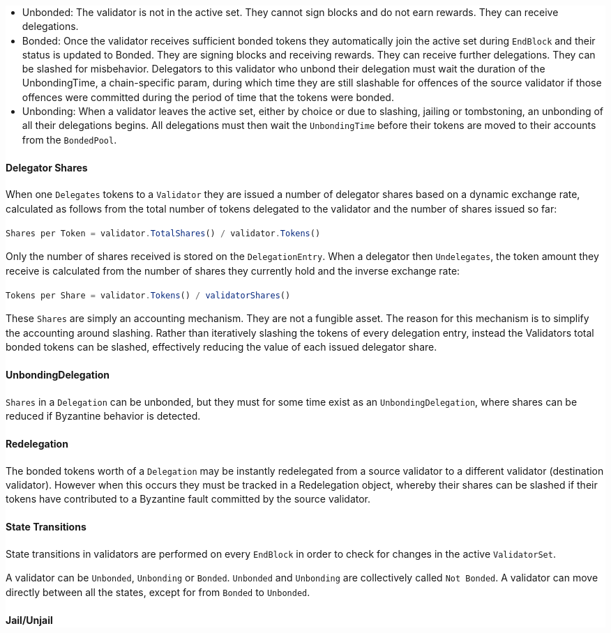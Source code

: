 - Unbonded: The validator is not in the active set. They cannot sign blocks and do not earn rewards. They can receive delegations.
- Bonded: Once the validator receives sufficient bonded tokens they automatically join the active set during `EndBlock` and their status is updated to Bonded. They are signing blocks and receiving rewards. They can receive further delegations. They can be slashed for misbehavior. Delegators to this validator who unbond their delegation must wait the duration of the UnbondingTime, a chain-specific param, during which time they are still slashable for offences of the source validator if those offences were committed during the period of time that the tokens were bonded.
- Unbonding: When a validator leaves the active set, either by choice or due to slashing, jailing or tombstoning, an unbonding of all their delegations begins. All delegations must then wait the `UnbondingTime` before their tokens are moved to their accounts from the `BondedPool`.

#### Delegator Shares

When one `Delegates` tokens to a `Validator` they are issued a number of delegator shares based on a dynamic exchange rate, calculated as follows from the total number of tokens delegated to the validator and the number of shares issued so far:

```js
Shares per Token = validator.TotalShares() / validator.Tokens()
```

Only the number of shares received is stored on the `DelegationEntry`. When a delegator then `Undelegates`, the token amount they receive is calculated from the number of shares they currently hold and the inverse exchange rate:

```js
Tokens per Share = validator.Tokens() / validatorShares()
```

These `Shares` are simply an accounting mechanism. They are not a fungible asset. The reason for this mechanism is to simplify the accounting around slashing. Rather than iteratively slashing the tokens of every delegation entry, instead the Validators total bonded tokens can be slashed, effectively reducing the value of each issued delegator share.

#### UnbondingDelegation

`Shares` in a `Delegation` can be unbonded, but they must for some time exist as an `UnbondingDelegation`, where shares can be reduced if Byzantine behavior is detected.

#### Redelegation

The bonded tokens worth of a `Delegation` may be instantly redelegated from a source validator to a different validator (destination validator). However when this occurs they must be tracked in a Redelegation object, whereby their shares can be slashed if their tokens have contributed to a Byzantine fault committed by the source validator.

#### State Transitions

State transitions in validators are performed on every `EndBlock` in order to check for changes in the active `ValidatorSet`.

A validator can be `Unbonded`, `Unbonding` or `Bonded`. `Unbonded` and `Unbonding` are collectively called `Not Bonded`. A validator can move directly between all the states, except for from `Bonded` to `Unbonded`.

#### Jail/Unjail
